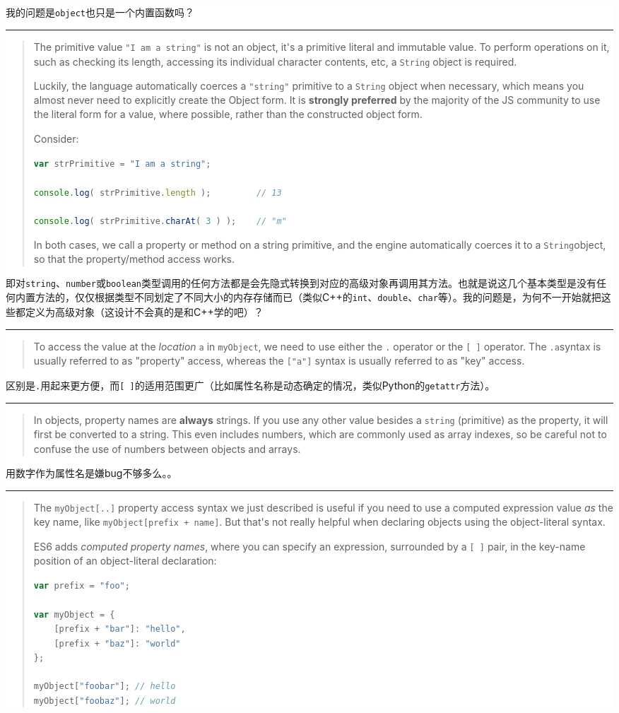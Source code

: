 我的问题是`object`也只是一个内置函数吗？

------

> The primitive value `"I am a string"` is not an object, it's a primitive literal and immutable value. To perform operations on it, such as checking its length, accessing its individual character contents, etc, a `String` object is required.
>
> Luckily, the language automatically coerces a `"string"` primitive to a `String` object when necessary, which means you almost never need to explicitly create the Object form. It is **strongly preferred** by the majority of the JS community to use the literal form for a value, where possible, rather than the constructed object form.
>
> Consider:
>
> ```javascript
> var strPrimitive = "I am a string";
>
> console.log( strPrimitive.length );         // 13
>
> console.log( strPrimitive.charAt( 3 ) );    // "m"
> ```
>
> In both cases, we call a property or method on a string primitive, and the engine automatically coerces it to a `String`object, so that the property/method access works.

即对`string`、`number`或`boolean`类型调用的任何方法都是会先隐式转换到对应的高级对象再调用其方法。也就是说这几个基本类型是没有任何内置方法的，仅仅根据类型不同划定了不同大小的内存存储而已（类似C++的`int`、`double`、`char`等）。我的问题是，为何不一开始就把这些都定义为高级对象（这设计不会真的是和C++学的吧）？



------

> To access the value at the *location* `a` in `myObject`, we need to use either the `.` operator or the `[ ]` operator. The `.a`syntax is usually referred to as "property" access, whereas the `["a"]` syntax is usually referred to as "key" access.

区别是`.`用起来更方便，而`[ ]`的适用范围更广（比如属性名称是动态确定的情况，类似Python的`getattr`方法）。

------

> In objects, property names are **always** strings. If you use any other value besides a `string` (primitive) as the property, it will first be converted to a string. This even includes numbers, which are commonly used as array indexes, so be careful not to confuse the use of numbers between objects and arrays.

用数字作为属性名是嫌bug不够多么。。

------

> The `myObject[..]` property access syntax we just described is useful if you need to use a computed expression value *as* the key name, like `myObject[prefix + name]`. But that's not really helpful when declaring objects using the object-literal syntax.
>
> ES6 adds *computed property names*, where you can specify an expression, surrounded by a `[ ]` pair, in the key-name position of an object-literal declaration:
>
> ```javascript
> var prefix = "foo";
>
> var myObject = {
>     [prefix + "bar"]: "hello",
>     [prefix + "baz"]: "world"
> };
>
> myObject["foobar"]; // hello
> myObject["foobaz"]; // world
> ```
